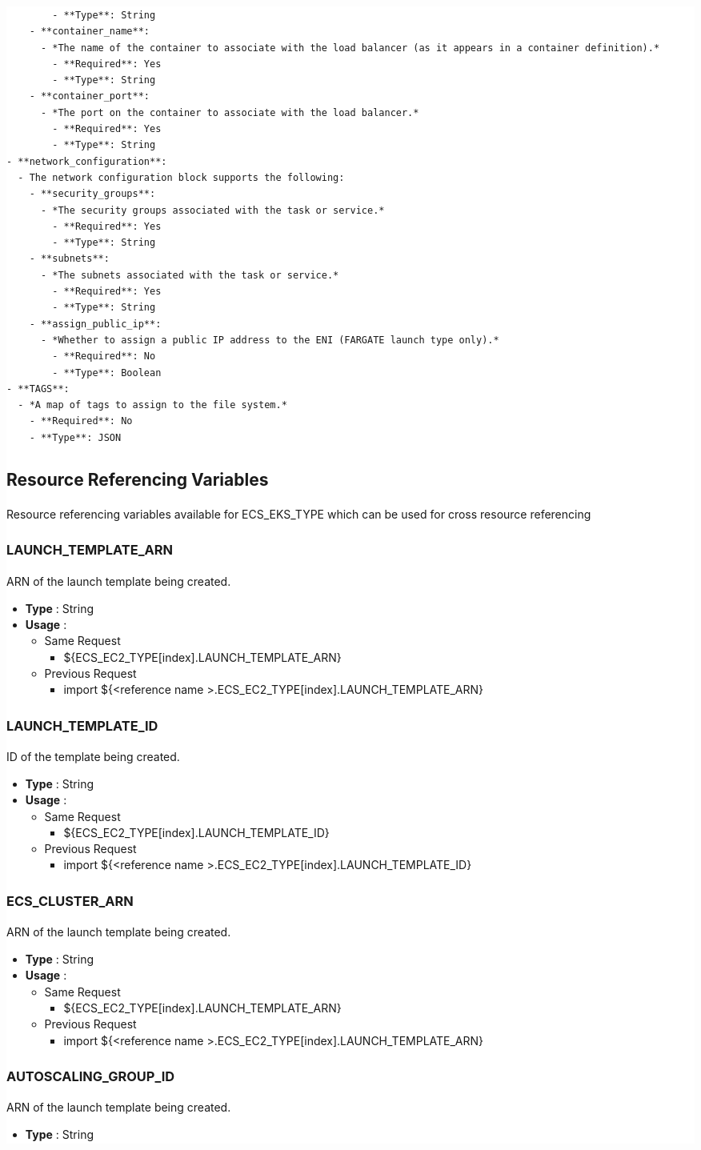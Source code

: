             - **Type**: String
        - **container_name**:
          - *The name of the container to associate with the load balancer (as it appears in a container definition).*
            - **Required**: Yes
            - **Type**: String
        - **container_port**:
          - *The port on the container to associate with the load balancer.*
            - **Required**: Yes
            - **Type**: String
    - **network_configuration**:
      - The network configuration block supports the following:
        - **security_groups**:
          - *The security groups associated with the task or service.*
            - **Required**: Yes
            - **Type**: String
        - **subnets**:
          - *The subnets associated with the task or service.*
            - **Required**: Yes
            - **Type**: String
        - **assign_public_ip**:
          - *Whether to assign a public IP address to the ENI (FARGATE launch type only).*
            - **Required**: No
            - **Type**: Boolean
    - **TAGS**:
      - *A map of tags to assign to the file system.*
        - **Required**: No
        - **Type**: JSON

##  Resource Referencing Variables
Resource referencing variables available for ECS_EKS_TYPE which can be used for cross resource referencing

### LAUNCH_TEMPLATE_ARN
ARN of the launch template being created.
- **Type** : String
- **Usage** :
    - Same Request
        - ${ECS_EC2_TYPE[index].LAUNCH_TEMPLATE_ARN}
    - Previous Request
        - import ${\<reference name \>.ECS_EC2_TYPE[index].LAUNCH_TEMPLATE_ARN}
### LAUNCH_TEMPLATE_ID
ID of the template being created.
- **Type** : String
- **Usage** :
    - Same Request
        - ${ECS_EC2_TYPE[index].LAUNCH_TEMPLATE_ID}
    - Previous Request
        - import ${\<reference name \>.ECS_EC2_TYPE[index].LAUNCH_TEMPLATE_ID}
### ECS_CLUSTER_ARN
ARN of the launch template being created.
- **Type** : String
- **Usage** :
    - Same Request
        - ${ECS_EC2_TYPE[index].LAUNCH_TEMPLATE_ARN}
    - Previous Request
        - import ${\<reference name \>.ECS_EC2_TYPE[index].LAUNCH_TEMPLATE_ARN}
### AUTOSCALING_GROUP_ID
ARN of the launch template being created.
- **Type** : String